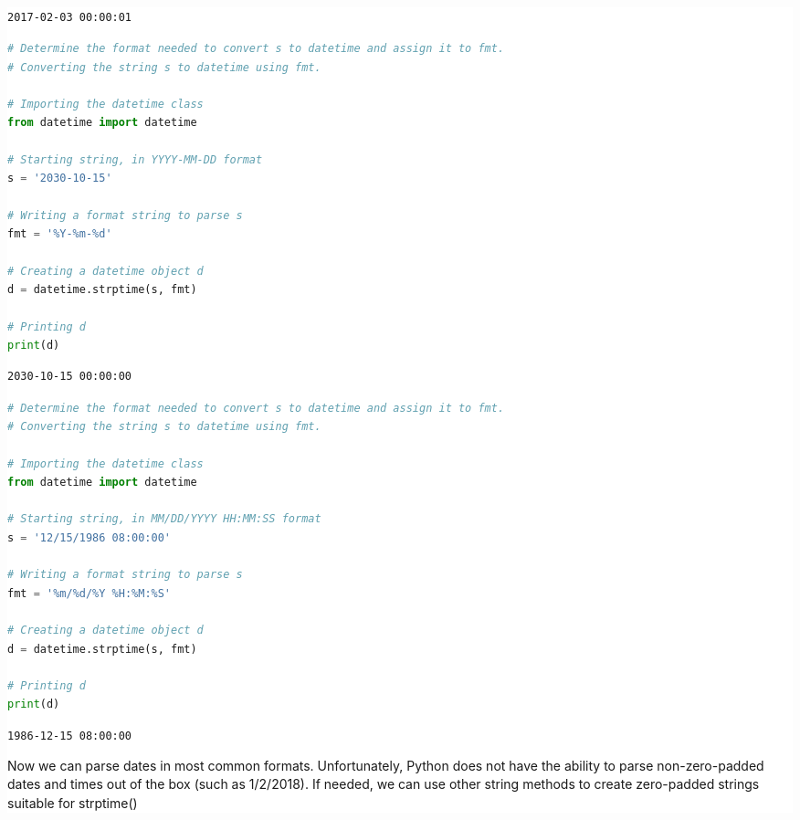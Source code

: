     2017-02-03 00:00:01



```python
# Determine the format needed to convert s to datetime and assign it to fmt.
# Converting the string s to datetime using fmt.

# Importing the datetime class
from datetime import datetime

# Starting string, in YYYY-MM-DD format
s = '2030-10-15'

# Writing a format string to parse s
fmt = '%Y-%m-%d'

# Creating a datetime object d
d = datetime.strptime(s, fmt)

# Printing d
print(d)

```

    2030-10-15 00:00:00



```python
# Determine the format needed to convert s to datetime and assign it to fmt.
# Converting the string s to datetime using fmt.

# Importing the datetime class
from datetime import datetime

# Starting string, in MM/DD/YYYY HH:MM:SS format
s = '12/15/1986 08:00:00'

# Writing a format string to parse s
fmt = '%m/%d/%Y %H:%M:%S'

# Creating a datetime object d
d = datetime.strptime(s, fmt)

# Printing d
print(d)

```

    1986-12-15 08:00:00


Now we can parse dates in most common formats. Unfortunately, Python does not have the ability to parse non-zero-padded dates and times out of the box (such as 1/2/2018). If needed, we can use other string methods to create zero-padded strings suitable for strptime()

